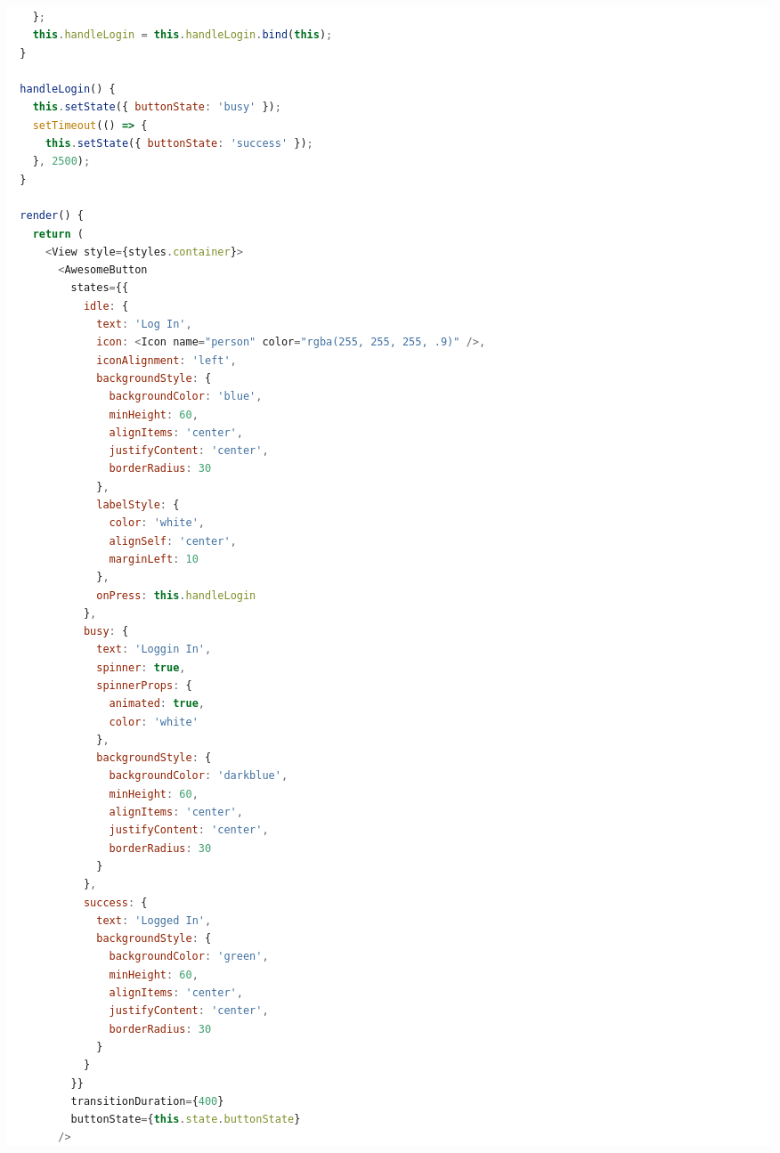 ```javascript
    };
    this.handleLogin = this.handleLogin.bind(this);
  }

  handleLogin() {
    this.setState({ buttonState: 'busy' });
    setTimeout(() => {
      this.setState({ buttonState: 'success' });
    }, 2500);
  }

  render() {
    return (
      <View style={styles.container}>
        <AwesomeButton
          states={{
            idle: {
              text: 'Log In',
              icon: <Icon name="person" color="rgba(255, 255, 255, .9)" />,
              iconAlignment: 'left',
              backgroundStyle: {
                backgroundColor: 'blue',
                minHeight: 60,
                alignItems: 'center',
                justifyContent: 'center',
                borderRadius: 30
              },
              labelStyle: {
                color: 'white',
                alignSelf: 'center',
                marginLeft: 10
              },
              onPress: this.handleLogin
            },
            busy: {
              text: 'Loggin In',
              spinner: true,
              spinnerProps: {
                animated: true,
                color: 'white'
              },
              backgroundStyle: {
                backgroundColor: 'darkblue',
                minHeight: 60,
                alignItems: 'center',
                justifyContent: 'center',
                borderRadius: 30
              }
            },
            success: {
              text: 'Logged In',
              backgroundStyle: {
                backgroundColor: 'green',
                minHeight: 60,
                alignItems: 'center',
                justifyContent: 'center',
                borderRadius: 30
              }
            }
          }}
          transitionDuration={400}
          buttonState={this.state.buttonState}
        />
```